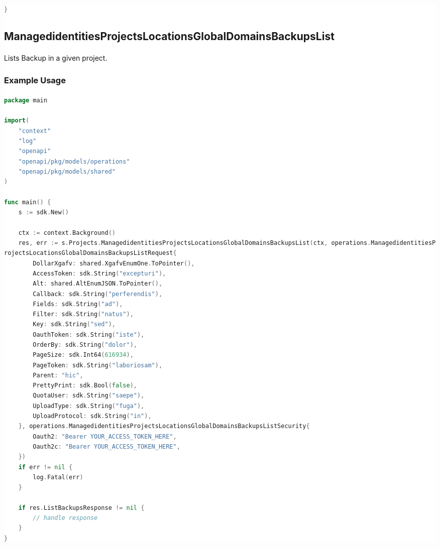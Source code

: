 ```go
}
```

## ManagedidentitiesProjectsLocationsGlobalDomainsBackupsList

Lists Backup in a given project.

### Example Usage

```go
package main

import(
	"context"
	"log"
	"openapi"
	"openapi/pkg/models/operations"
	"openapi/pkg/models/shared"
)

func main() {
    s := sdk.New()

    ctx := context.Background()
    res, err := s.Projects.ManagedidentitiesProjectsLocationsGlobalDomainsBackupsList(ctx, operations.ManagedidentitiesProjectsLocationsGlobalDomainsBackupsListRequest{
        DollarXgafv: shared.XgafvEnumOne.ToPointer(),
        AccessToken: sdk.String("excepturi"),
        Alt: shared.AltEnumJSON.ToPointer(),
        Callback: sdk.String("perferendis"),
        Fields: sdk.String("ad"),
        Filter: sdk.String("natus"),
        Key: sdk.String("sed"),
        OauthToken: sdk.String("iste"),
        OrderBy: sdk.String("dolor"),
        PageSize: sdk.Int64(616934),
        PageToken: sdk.String("laboriosam"),
        Parent: "hic",
        PrettyPrint: sdk.Bool(false),
        QuotaUser: sdk.String("saepe"),
        UploadType: sdk.String("fuga"),
        UploadProtocol: sdk.String("in"),
    }, operations.ManagedidentitiesProjectsLocationsGlobalDomainsBackupsListSecurity{
        Oauth2: "Bearer YOUR_ACCESS_TOKEN_HERE",
        Oauth2c: "Bearer YOUR_ACCESS_TOKEN_HERE",
    })
    if err != nil {
        log.Fatal(err)
    }

    if res.ListBackupsResponse != nil {
        // handle response
    }
}
```
